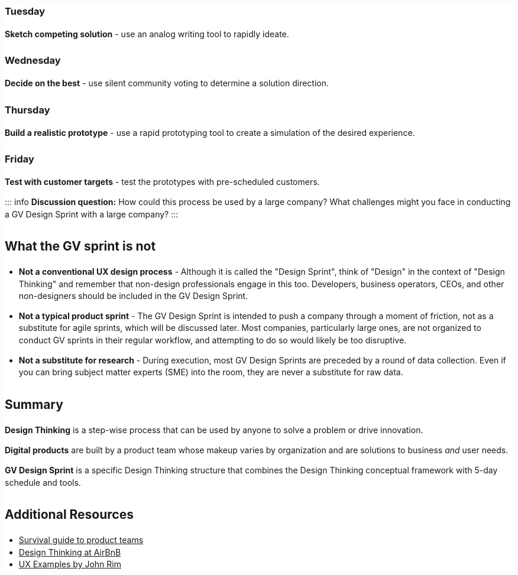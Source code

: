 ### Tuesday

**Sketch competing solution** - use an analog writing tool to rapidly ideate.

### Wednesday

**Decide on the best** - use silent community voting to determine a solution direction.

### Thursday

**Build a realistic prototype** - use a rapid prototyping tool to create a simulation of the desired experience.

### Friday

**Test with customer targets** - test the prototypes with pre-scheduled customers.

::: info
**Discussion question:** How could this process be used by a large company? What challenges might you face in conducting a GV Design Sprint with a large company?
:::

## What the GV sprint is not

- **Not a conventional UX design process** - Although it is called the "Design Sprint", think of "Design" in the context of "Design Thinking" and remember that non-design professionals engage in this too. Developers, business operators, CEOs, and other non-designers should be included in the GV Design Sprint.

- **Not a typical product sprint** - The GV Design Sprint is intended to push a company through a moment of friction, not as a substitute for agile sprints, which will be discussed later. Most companies, particularly large ones, are not organized to conduct GV sprints in their regular workflow, and attempting to do so would likely be too disruptive.

- **Not a substitute for research** - During execution, most GV Design Sprints are preceded by a round of data collection. Even if you can bring subject matter experts (SME) into the room, they are never a substitute for raw data.

## Summary

**Design Thinking** is a step-wise process that can be used by anyone to solve a problem or drive innovation.

**Digital products** are built by a product team whose makeup varies by organization and are solutions to business _and_ user needs.

**GV Design Sprint** is a specific Design Thinking structure that combines the Design Thinking conceptual framework with 5-day schedule and tools.

## Additional Resources

- [Survival guide to product teams](https://uxplanet.org/ux-designers-survival-guide-to-working-in-a-product-team-83958428f652)
- [Design Thinking at AirBnB](http://businessmodelstories.com/how-design-thinking-transformed-airbnb-from-failing-startup-to-billion-dollar-business-airbnb-designthinking-leanstartup-custdev-innovation-businessmodel/)
- [UX Examples by John Rim](https://www.slideshare.net/JohnRim/ux-examples-76269565)

